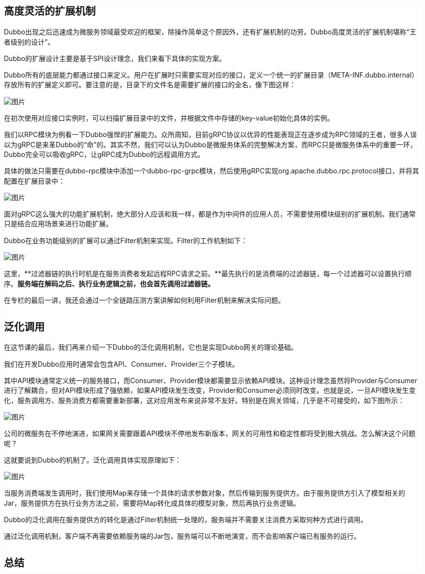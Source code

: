 ## **高度灵活的扩展机制**

Dubbo出现之后迅速成为微服务领域最受欢迎的框架，除操作简单这个原因外，还有扩展机制的功劳。Dubbo高度灵活的扩展机制堪称“王者级别的设计”。

Dubbo的扩展设计主要是基于SPI设计理念，我们来看下具体的实现方案。

Dubbo所有的底层能力都通过接口来定义。用户在扩展时只需要实现对应的接口，定义一个统一的扩展目录（META-INF.dubbo.internal）存放所有的扩展定义即可。要注意的是，目录下的文件名是需要扩展的接口的全名，像下图这样：

![图片](https://static001.geekbang.org/resource/image/88/92/88b945687b4e4f3b286a70c11b606192.png?wh=1276x291)

在初次使用对应接口实例时，可以扫描扩展目录中的文件，并根据文件中存储的key-value初始化具体的实例。

我们以RPC模块为例看一下Dubbo强悍的扩展能力。众所周知，目前gRPC协议以优异的性能表现正在逐步成为RPC领域的王者，很多人误以为gRPC是来革Dubbo的“命”的。其实不然，我们可以认为Dubbo是微服务体系的完整解决方案，而RPC只是微服务体系中的重要一环，Dubbo完全可以吸收gRPC，让gRPC成为Dubbo的远程调用方式。

具体的做法只需要在dubbo-rpc模块中添加一个dubbo-rpc-grpc模块，然后使用gRPC实现org.apache.dubbo.rpc.protocol接口，并将其配置在扩展目录中：

![图片](https://static001.geekbang.org/resource/image/aa/39/aa4df0df4f85c2dd69b5f6338bd05339.png?wh=1029x278)

面对gRPC这么强大的功能扩展机制，绝大部分人应该和我一样，都是作为中间件的应用人员，不需要使用模块级别的扩展机制。我们通常只是结合应用场景来进行功能扩展。

Dubbo在业务功能级别的扩展可以通过Filter机制来实现。Filter的工作机制如下：

![图片](https://static001.geekbang.org/resource/image/f8/5b/f8c442f9769948db206c0cc5fc92f15b.jpg?wh=1920x577)

这里，**过滤器链的执行时机是在服务消费者发起远程RPC请求之前。**最先执行的是消费端的过滤器链，每一个过滤器可以设置执行顺序。**服务端在解码之后、执行业务逻辑之前，也会首先调用过滤器链。**

在专栏的最后一讲，我还会通过一个全链路压测方案讲解如何利用Filter机制来解决实际问题。

## **泛化调用**

在这节课的最后，我们再来介绍一下Dubbo的泛化调用机制，它也是实现Dubbo网关的理论基础。

我们在开发Dubbo应用时通常会包含API、Consumer、Provider三个子模块。

其中API模块通常定义统一的服务接口，而Consumer、Provider模块都需要显示依赖API模块。这种设计理念虽然将Provider与Consumer进行了解耦合，但对API模块形成了强依赖，如果API模块发生改变，Provider和Consumer必须同时改变。也就是说，一旦API模块发生变化，服务调用方、服务消费方都需要重新部署，这对应用发布来说非常不友好。特别是在网关领域，几乎是不可接受的，如下图所示：

![图片](https://static001.geekbang.org/resource/image/29/b7/29c50882210f4b473effc086b14749b7.jpg?wh=1920x594)

公司的微服务在不停地演进，如果网关需要跟着API模块不停地发布新版本，网关的可用性和稳定性都将受到极大挑战。怎么解决这个问题呢？

这就要说到Dubbo的机制了。泛化调用具体实现原理如下：

![图片](https://static001.geekbang.org/resource/image/2d/6d/2ddd22669748ee4b8cc1028878c5fc6d.jpg?wh=1920x706)

当服务消费端发生调用时，我们使用Map来存储一个具体的请求参数对象，然后传输到服务提供方。由于服务提供方引入了模型相关的Jar，服务提供方在执行业务方法之前，需要将Map转化成具体的模型对象，然后再执行业务逻辑。

Dubbo的泛化调用在服务提供方的转化是通过Filter机制统一处理的，服务端并不需要关注消费方采取何种方式进行调用。

通过泛化调用机制，客户端不再需要依赖服务端的Jar包，服务端可以不断地演变，而不会影响客户端已有服务的运行。

## **总结**
